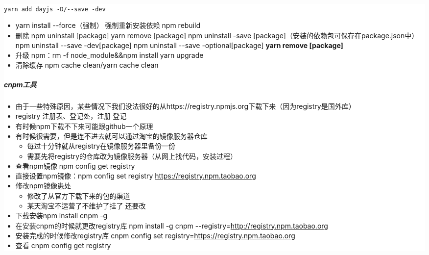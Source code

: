     yarn add dayjs -D/--save -dev
  - yarn install --force（强制）   强制重新安装依赖
    npm rebuild
  - 删除 npm uninstall [package]
    yarn remove [package]
    npm uninstall -save [package]（安装的依赖包可保存在package.json中）
    npm uninstall --save -dev[package]
    npm uninstall --save -optional[package]
    **yarn remove [package]**
  - 升级
   npm：rm -f node_module&&npm install
   yarn upgrade
  - 清除缓存
  npm cache clean/yarn cache clean  
##### cnpm工具
- 由于一些特殊原因，某些情况下我们没法很好的从https://registry.npmjs.org下载下来（因为registry是国外库）
- registry 注册表、登记处，注册 登记
- 有时候npm下载不下来可能跟github一个原理
- 有时候很需要，但是连不进去就可以通过淘宝的镜像服务器仓库
  - 每过十分钟就从registry在镜像服务器里备份一份
  - 需要先将registry的仓库改为镜像服务器（从网上找代码，安装过程）
- 查看npm镜像  npm config get registry
- 直接设置npm镜像：npm config set registry https://registry.npm.taobao.org
- 修改npm镜像患处
  - 修改了从官方下载下来的包的渠道
  - 某天淘宝不运营了不维护了挂了  还要改
- 下载安装npm install cnpm -g
- 在安装cnpm的时候就更改registry库
  npm install -g cnpm --registry=http://registry.npm.taobao.org
- 安装完成的时候修改registry库 
  cnpm config set registry=https://registry.npm.taobao.org
- 查看 cnpm config get registry